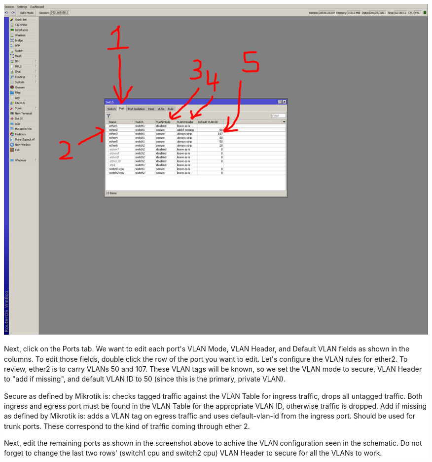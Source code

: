 ![](vlan6.jpg)

Next, click on the Ports tab. We want to edit each port's VLAN Mode, VLAN Header, and Default VLAN fields as shown in the columns. To edit those fields, double click the row of the port you want to edit. Let's configure the VLAN rules for ether2. To review, ether2 is to carry VLANs 50 and 107. These VLAN tags will be known, so we set the VLAN mode to secure, VLAN Header to "add if missing", and default VLAN ID to 50 (since this is the primary, private VLAN).

Secure as defined by Mikrotik is: checks tagged traffic against the VLAN Table for ingress traffic, drops all untagged traffic. Both ingress and egress port must be found in the VLAN Table for the appropriate VLAN ID, otherwise traffic is dropped. Add if missing as defined by Mikrotik is: adds a VLAN tag on egress traffic and uses default-vlan-id from the ingress port. Should be used for trunk ports. These correspond to the kind of traffic coming through ether 2. 

Next, edit the remaining ports as shown in the screenshot above to achive the VLAN configuration seen in the schematic. Do not forget to change the last two rows' (switch1 cpu and switch2 cpu) VLAN Header to secure for all the VLANs to work.

